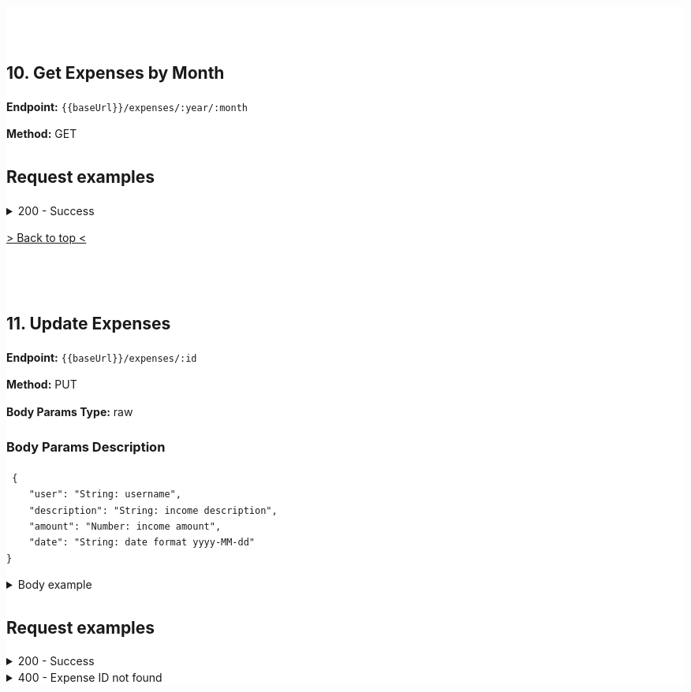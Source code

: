 <br><br>




<div id='10' />


## 10. Get Expenses by Month
**Endpoint:** `{{baseUrl}}/expenses/:year/:month`

**Method:** GET




## Request examples
<details><summary>200 - Success</summary></details>




[> Back to top <](#top-document)

<br><br>




<div id='11' />


## 11. Update Expenses
**Endpoint:** `{{baseUrl}}/expenses/:id`

**Method:** PUT

**Body Params Type:** raw

### Body Params Description
``` 
 {
    "user": "String: username",
    "description": "String: income description",
    "amount": "Number: income amount",
    "date": "String: date format yyyy-MM-dd"
}
```
<details><summary>Body example</summary></details>




## Request examples
<details><summary>200 - Success</summary></details>



<details><summary>400 - Expense ID not found</summary></details>


